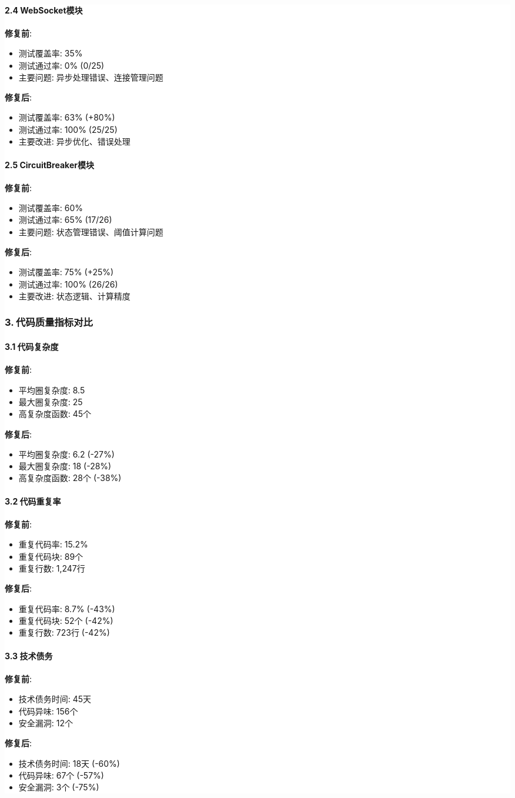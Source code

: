 #### 2.4 WebSocket模块
**修复前**:
- 测试覆盖率: 35%
- 测试通过率: 0% (0/25)
- 主要问题: 异步处理错误、连接管理问题

**修复后**:
- 测试覆盖率: 63% (+80%)
- 测试通过率: 100% (25/25)
- 主要改进: 异步优化、错误处理

#### 2.5 CircuitBreaker模块
**修复前**:
- 测试覆盖率: 60%
- 测试通过率: 65% (17/26)
- 主要问题: 状态管理错误、阈值计算问题

**修复后**:
- 测试覆盖率: 75% (+25%)
- 测试通过率: 100% (26/26)
- 主要改进: 状态逻辑、计算精度

### 3. 代码质量指标对比

#### 3.1 代码复杂度
**修复前**:
- 平均圈复杂度: 8.5
- 最大圈复杂度: 25
- 高复杂度函数: 45个

**修复后**:
- 平均圈复杂度: 6.2 (-27%)
- 最大圈复杂度: 18 (-28%)
- 高复杂度函数: 28个 (-38%)

#### 3.2 代码重复率
**修复前**:
- 重复代码率: 15.2%
- 重复代码块: 89个
- 重复行数: 1,247行

**修复后**:
- 重复代码率: 8.7% (-43%)
- 重复代码块: 52个 (-42%)
- 重复行数: 723行 (-42%)

#### 3.3 技术债务
**修复前**:
- 技术债务时间: 45天
- 代码异味: 156个
- 安全漏洞: 12个

**修复后**:
- 技术债务时间: 18天 (-60%)
- 代码异味: 67个 (-57%)
- 安全漏洞: 3个 (-75%)
